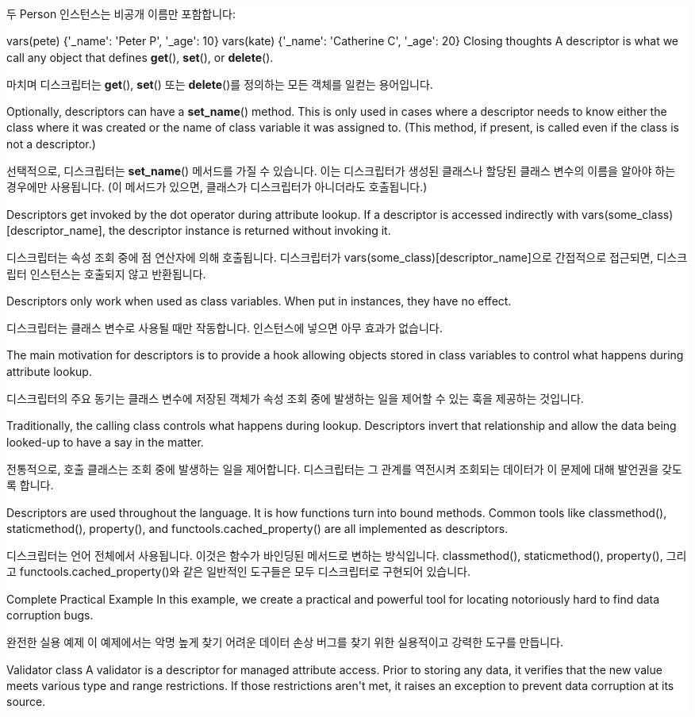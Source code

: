 두 Person 인스턴스는 비공개 이름만 포함합니다:

>>>
vars(pete)
{'_name': 'Peter P', '_age': 10}
vars(kate)
{'_name': 'Catherine C', '_age': 20}
Closing thoughts
A descriptor is what we call any object that defines __get__(), __set__(), or __delete__().

마치며
디스크립터는 __get__(), __set__() 또는 __delete__()를 정의하는 모든 객체를 일컫는 용어입니다.

Optionally, descriptors can have a __set_name__() method. This is only used in cases where a descriptor needs to know either the class where it was created or the name of class variable it was assigned to. (This method, if present, is called even if the class is not a descriptor.)

선택적으로, 디스크립터는 __set_name__() 메서드를 가질 수 있습니다. 이는 디스크립터가 생성된 클래스나 할당된 클래스 변수의 이름을 알아야 하는 경우에만 사용됩니다. (이 메서드가 있으면, 클래스가 디스크립터가 아니더라도 호출됩니다.)

Descriptors get invoked by the dot operator during attribute lookup. If a descriptor is accessed indirectly with vars(some_class)[descriptor_name], the descriptor instance is returned without invoking it.

디스크립터는 속성 조회 중에 점 연산자에 의해 호출됩니다. 디스크립터가 vars(some_class)[descriptor_name]으로 간접적으로 접근되면, 디스크립터 인스턴스는 호출되지 않고 반환됩니다.

Descriptors only work when used as class variables. When put in instances, they have no effect.

디스크립터는 클래스 변수로 사용될 때만 작동합니다. 인스턴스에 넣으면 아무 효과가 없습니다.

The main motivation for descriptors is to provide a hook allowing objects stored in class variables to control what happens during attribute lookup.

디스크립터의 주요 동기는 클래스 변수에 저장된 객체가 속성 조회 중에 발생하는 일을 제어할 수 있는 훅을 제공하는 것입니다.

Traditionally, the calling class controls what happens during lookup. Descriptors invert that relationship and allow the data being looked-up to have a say in the matter.

전통적으로, 호출 클래스는 조회 중에 발생하는 일을 제어합니다. 디스크립터는 그 관계를 역전시켜 조회되는 데이터가 이 문제에 대해 발언권을 갖도록 합니다.

Descriptors are used throughout the language. It is how functions turn into bound methods. Common tools like classmethod(), staticmethod(), property(), and functools.cached_property() are all implemented as descriptors.

디스크립터는 언어 전체에서 사용됩니다. 이것은 함수가 바인딩된 메서드로 변하는 방식입니다. classmethod(), staticmethod(), property(), 그리고 functools.cached_property()와 같은 일반적인 도구들은 모두 디스크립터로 구현되어 있습니다.

Complete Practical Example
In this example, we create a practical and powerful tool for locating notoriously hard to find data corruption bugs.

완전한 실용 예제
이 예제에서는 악명 높게 찾기 어려운 데이터 손상 버그를 찾기 위한 실용적이고 강력한 도구를 만듭니다.

Validator class
A validator is a descriptor for managed attribute access. Prior to storing any data, it verifies that the new value meets various type and range restrictions. If those restrictions aren't met, it raises an exception to prevent data corruption at its source.
